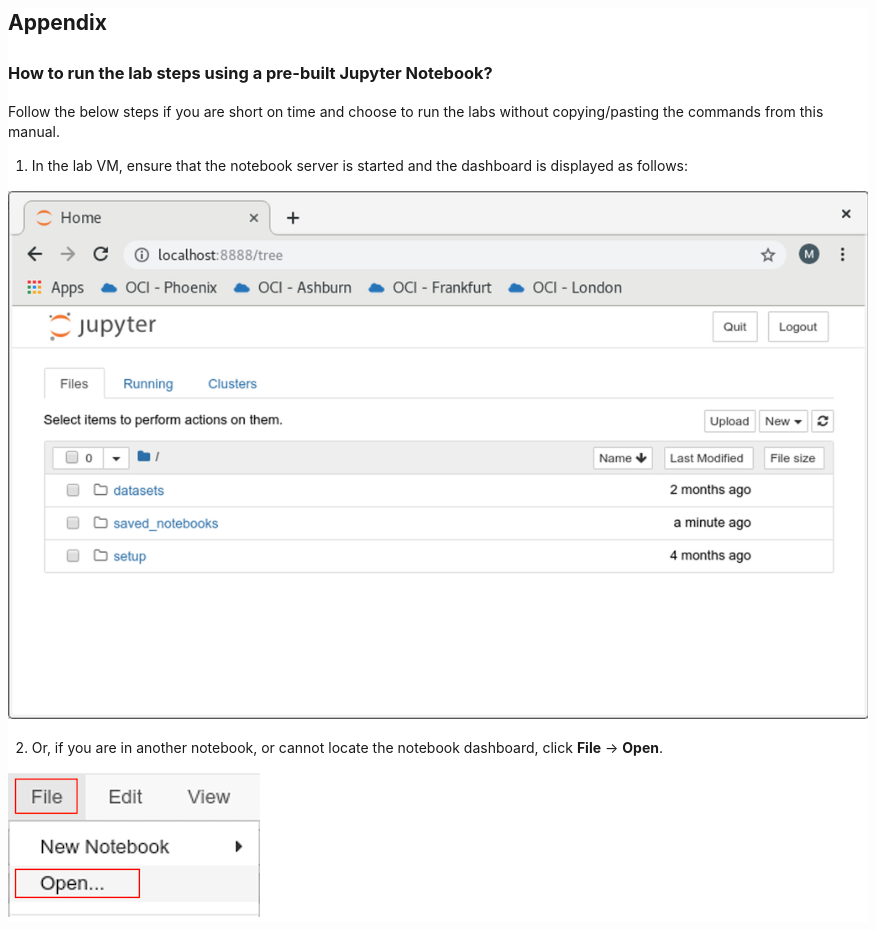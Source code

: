 ## Appendix

### How to run the lab steps using a pre-built Jupyter Notebook?

Follow the below steps if you are short on time and choose to run the labs without copying/pasting the commands from this manual.

1. In the lab VM, ensure that the notebook server is started and the dashboard is displayed as follows:

![](./images/notebook-dashboard.png " ")

2. Or, if you are in another notebook, or cannot locate the notebook dashboard, click **File** -> **Open**.

![](./images/file-open.png " ")
